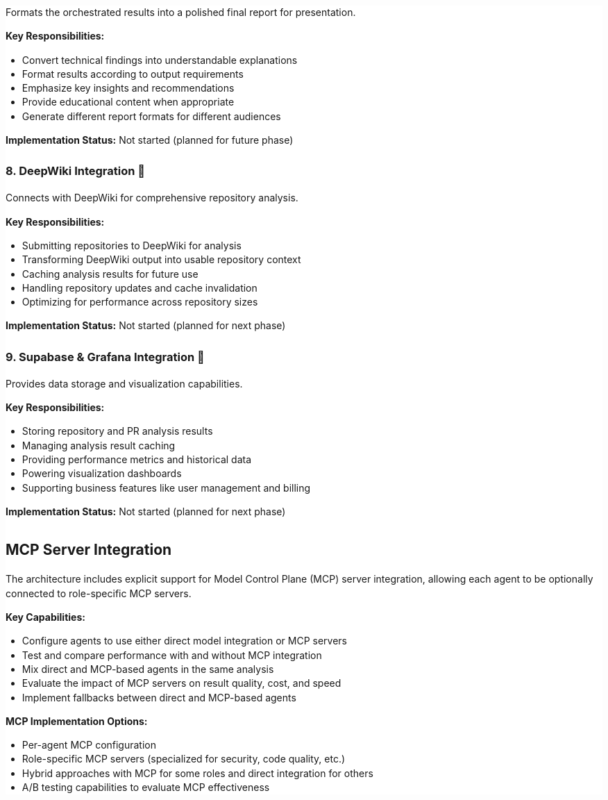 Formats the orchestrated results into a polished final report for presentation.

**Key Responsibilities:**
- Convert technical findings into understandable explanations
- Format results according to output requirements
- Emphasize key insights and recommendations
- Provide educational content when appropriate
- Generate different report formats for different audiences

**Implementation Status:** Not started (planned for future phase)

### 8. DeepWiki Integration 🔲

Connects with DeepWiki for comprehensive repository analysis.

**Key Responsibilities:**
- Submitting repositories to DeepWiki for analysis
- Transforming DeepWiki output into usable repository context
- Caching analysis results for future use
- Handling repository updates and cache invalidation
- Optimizing for performance across repository sizes

**Implementation Status:** Not started (planned for next phase)

### 9. Supabase & Grafana Integration 🔲

Provides data storage and visualization capabilities.

**Key Responsibilities:**
- Storing repository and PR analysis results
- Managing analysis result caching
- Providing performance metrics and historical data
- Powering visualization dashboards
- Supporting business features like user management and billing

**Implementation Status:** Not started (planned for next phase)

## MCP Server Integration

The architecture includes explicit support for Model Control Plane (MCP) server integration, allowing each agent to be optionally connected to role-specific MCP servers.

**Key Capabilities:**
- Configure agents to use either direct model integration or MCP servers
- Test and compare performance with and without MCP integration
- Mix direct and MCP-based agents in the same analysis
- Evaluate the impact of MCP servers on result quality, cost, and speed
- Implement fallbacks between direct and MCP-based agents

**MCP Implementation Options:**
- Per-agent MCP configuration
- Role-specific MCP servers (specialized for security, code quality, etc.)
- Hybrid approaches with MCP for some roles and direct integration for others
- A/B testing capabilities to evaluate MCP effectiveness
